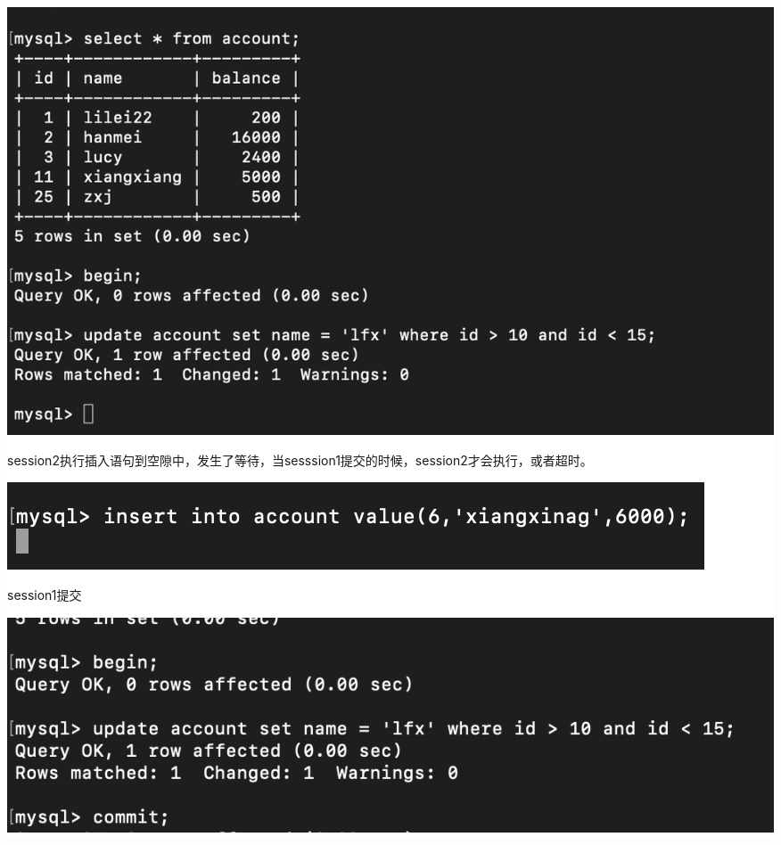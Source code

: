 ![image-20191208121311942](MySQLLockAndTransaction.assets/image-20191208121311942.png)

session2执行插入语句到空隙中，发生了等待，当sesssion1提交的时候，session2才会执行，或者超时。

![image-20191208122310671](MySQLLockAndTransaction.assets/image-20191208122310671.png)

session1提交

![image-20191208121734780](MySQLLockAndTransaction.assets/image-20191208121734780.png)
